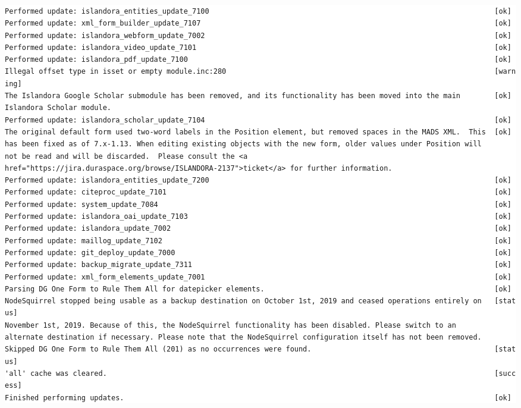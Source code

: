 ```
Performed update: islandora_entities_update_7100                                                                   [ok]
Performed update: xml_form_builder_update_7107                                                                     [ok]
Performed update: islandora_webform_update_7002                                                                    [ok]
Performed update: islandora_video_update_7101                                                                      [ok]
Performed update: islandora_pdf_update_7100                                                                        [ok]
Illegal offset type in isset or empty module.inc:280                                                               [warning]
The Islandora Google Scholar submodule has been removed, and its functionality has been moved into the main        [ok]
Islandora Scholar module.
Performed update: islandora_scholar_update_7104                                                                    [ok]
The original default form used two-word labels in the Position element, but removed spaces in the MADS XML.  This  [ok]
has been fixed as of 7.x-1.13. When editing existing objects with the new form, older values under Position will
not be read and will be discarded.  Please consult the <a
href="https://jira.duraspace.org/browse/ISLANDORA-2137">ticket</a> for further information.
Performed update: islandora_entities_update_7200                                                                   [ok]
Performed update: citeproc_update_7101                                                                             [ok]
Performed update: system_update_7084                                                                               [ok]
Performed update: islandora_oai_update_7103                                                                        [ok]
Performed update: islandora_update_7002                                                                            [ok]
Performed update: maillog_update_7102                                                                              [ok]
Performed update: git_deploy_update_7000                                                                           [ok]
Performed update: backup_migrate_update_7311                                                                       [ok]
Performed update: xml_form_elements_update_7001                                                                    [ok]
Parsing DG One Form to Rule Them All for datepicker elements.                                                      [ok]
NodeSquirrel stopped being usable as a backup destination on October 1st, 2019 and ceased operations entirely on   [status]
November 1st, 2019. Because of this, the NodeSquirrel functionality has been disabled. Please switch to an
alternate destination if necessary. Please note that the NodeSquirrel configuration itself has not been removed.
Skipped DG One Form to Rule Them All (201) as no occurrences were found.                                           [status]
'all' cache was cleared.                                                                                           [success]
Finished performing updates.                                                                                       [ok]
```
